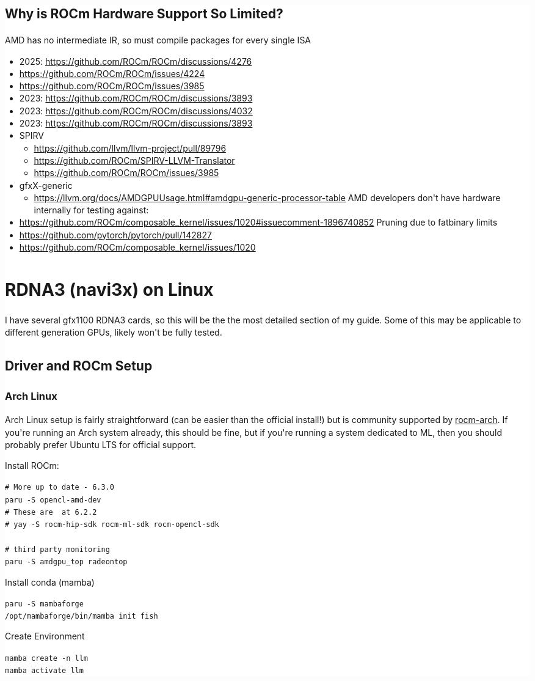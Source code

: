 ## Why is ROCm Hardware Support So Limited?
AMD has no intermediate IR, so must compile packages for every single ISA
- 2025: https://github.com/ROCm/ROCm/discussions/4276
- https://github.com/ROCm/ROCm/issues/4224
- https://github.com/ROCm/ROCm/issues/3985
- 2023: https://github.com/ROCm/ROCm/discussions/3893
- 2023: https://github.com/ROCm/ROCm/discussions/4032
- 2023: https://github.com/ROCm/ROCm/discussions/3893
- SPIRV
	- https://github.com/llvm/llvm-project/pull/89796
	- https://github.com/ROCm/SPIRV-LLVM-Translator
	- https://github.com/ROCm/ROCm/issues/3985
- gfxX-generic
	- https://llvm.org/docs/AMDGPUUsage.html#amdgpu-generic-processor-table
AMD developers don't have hardware internally for testing against:
- https://github.com/ROCm/composable_kernel/issues/1020#issuecomment-1896740852
Pruning due to fatbinary limits
- https://github.com/pytorch/pytorch/pull/142827
-  https://github.com/ROCm/composable_kernel/issues/1020

# RDNA3 (navi3x) on Linux
I have several gfx1100 RDNA3 cards, so this will be the the most detailed section of my guide. Some of this may be applicable to different generation GPUs, likely won't be fully tested.

## Driver and ROCm Setup
### Arch Linux
Arch Linux setup is fairly straightforward (can be easier than the official install!) but is community supported by [rocm-arch](https://github.com/rocm-arch/rocm-arch). If you're running an Arch system already, this should be fine, but if you're running a system dedicated to ML, then you should probably prefer Ubuntu LTS for official support.

Install ROCm:
```shell
# More up to date - 6.3.0
paru -S opencl-amd-dev
# These are  at 6.2.2
# yay -S rocm-hip-sdk rocm-ml-sdk rocm-opencl-sdk

# third party monitoring
paru -S amdgpu_top radeontop
```
Install conda (mamba)
```shell
paru -S mambaforge
/opt/mambaforge/bin/mamba init fish
```
Create Environment
```shell
mamba create -n llm
mamba activate llm
```
